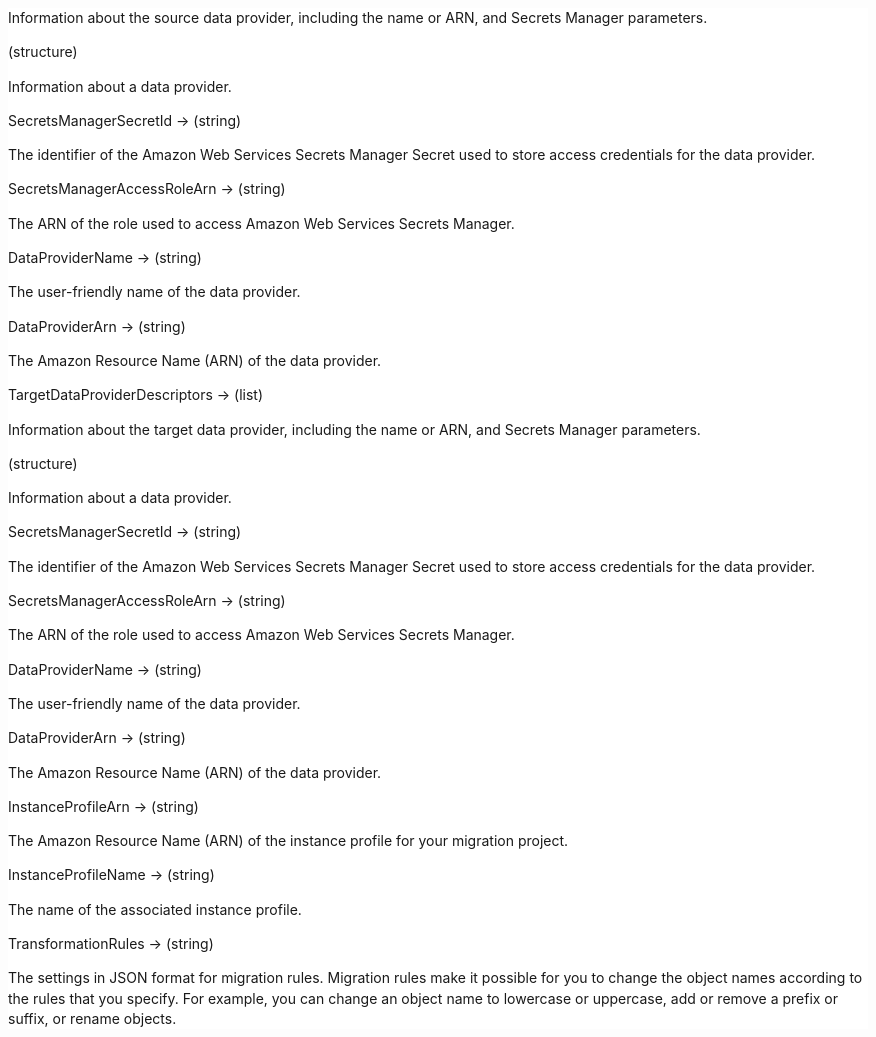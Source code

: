Information about the source data provider, including the name or ARN, and Secrets Manager parameters.

(structure)

Information about a data provider.

SecretsManagerSecretId -> (string)

The identifier of the Amazon Web Services Secrets Manager Secret used to store access credentials for the data provider.

SecretsManagerAccessRoleArn -> (string)

The ARN of the role used to access Amazon Web Services Secrets Manager.

DataProviderName -> (string)

The user-friendly name of the data provider.

DataProviderArn -> (string)

The Amazon Resource Name (ARN) of the data provider.

TargetDataProviderDescriptors -> (list)

Information about the target data provider, including the name or ARN, and Secrets Manager parameters.

(structure)

Information about a data provider.

SecretsManagerSecretId -> (string)

The identifier of the Amazon Web Services Secrets Manager Secret used to store access credentials for the data provider.

SecretsManagerAccessRoleArn -> (string)

The ARN of the role used to access Amazon Web Services Secrets Manager.

DataProviderName -> (string)

The user-friendly name of the data provider.

DataProviderArn -> (string)

The Amazon Resource Name (ARN) of the data provider.

InstanceProfileArn -> (string)

The Amazon Resource Name (ARN) of the instance profile for your migration project.

InstanceProfileName -> (string)

The name of the associated instance profile.

TransformationRules -> (string)

The settings in JSON format for migration rules. Migration rules make it possible for you to change the object names according to the rules that you specify. For example, you can change an object name to lowercase or uppercase, add or remove a prefix or suffix, or rename objects.
